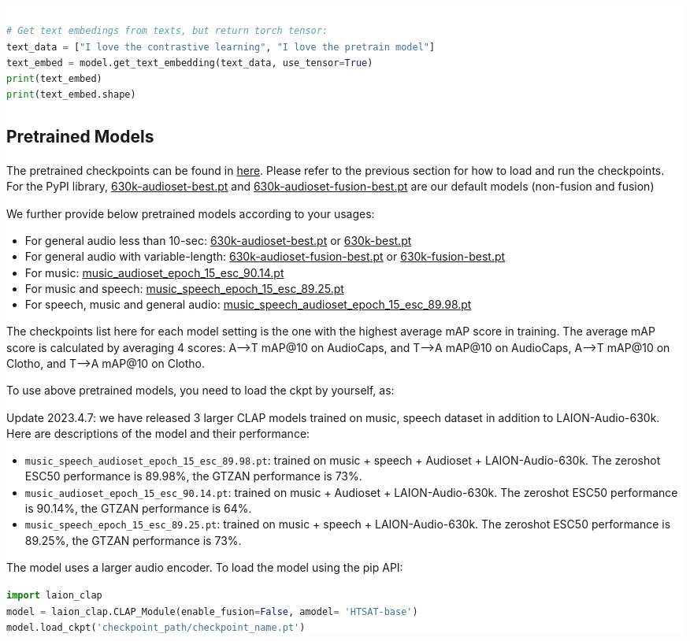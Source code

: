```python

# Get text embedings from texts, but return torch tensor:
text_data = ["I love the contrastive learning", "I love the pretrain model"] 
text_embed = model.get_text_embedding(text_data, use_tensor=True)
print(text_embed)
print(text_embed.shape)

```

## Pretrained Models
The pretrained checkpoints can be found in [here](https://huggingface.co/lukewys/laion_clap/tree/main).
Please refer to the previous section for how to load and run the checkpoints.
For the PyPI library, [630k-audioset-best.pt](https://huggingface.co/lukewys/laion_clap/blob/main/630k-audioset-best.pt) and [630k-audioset-fusion-best.pt](https://huggingface.co/lukewys/laion_clap/blob/main/630k-audioset-fusion-best.pt) are our default models (non-fusion and fusion)

We further provide below pretrained models according to your usages:

* For general audio less than 10-sec: [630k-audioset-best.pt](https://huggingface.co/lukewys/laion_clap/blob/main/630k-audioset-best.pt) or [630k-best.pt](https://huggingface.co/lukewys/laion_clap/blob/main/630k-best.pt)
* For general audio with variable-length: [630k-audioset-fusion-best.pt](https://huggingface.co/lukewys/laion_clap/blob/main/630k-audioset-fusion-best.pt) or [630k-fusion-best.pt](https://huggingface.co/lukewys/laion_clap/blob/main/630k-fusion-best.pt)
* For music: [music_audioset_epoch_15_esc_90.14.pt](https://huggingface.co/lukewys/laion_clap/blob/main/music_audioset_epoch_15_esc_90.14.pt)
* For music and speech: [music_speech_epoch_15_esc_89.25.pt](https://huggingface.co/lukewys/laion_clap/blob/main/)
* For speech, music and general audio: [music_speech_audioset_epoch_15_esc_89.98.pt](https://huggingface.co/lukewys/laion_clap/blob/main/music_speech_audioset_epoch_15_esc_89.98.pt)

The checkpoints list here for each model setting is the one with the highest average mAP score in training.
The average mAP score is calculated by averaging 4 scores: A-->T mAP@10 on AudioCaps, and T-->A mAP@10 on AudioCaps, A-->T mAP@10 on Clotho, and T-->A mAP@10 on Clotho.

To use above pretrained models, you need to load the ckpt by yourself, as:

Update 2023.4.7: we have released 3 larger CLAP models trained on music, speech dataset in addition to LAION-Audio-630k. Here are descriptions of the model and their performance:

 - `music_speech_audioset_epoch_15_esc_89.98.pt`: trained on music + speech + Audioset + LAION-Audio-630k. The zeroshot ESC50 performance is 89.98%, the GTZAN performance is 73%.
 - `music_audioset_epoch_15_esc_90.14.pt`: trained on music + Audioset + LAION-Audio-630k. The zeroshot ESC50 performance is 90.14%, the GTZAN performance is 64%.
 - `music_speech_epoch_15_esc_89.25.pt`: trained on music + speech + LAION-Audio-630k. The zeroshot ESC50 performance is 89.25%, the GTZAN performance is 73%.

The model uses a larger audio encoder. To load the model using the pip API:
```python
import laion_clap
model = laion_clap.CLAP_Module(enable_fusion=False, amodel= 'HTSAT-base')
model.load_ckpt('checkpoint_path/checkpoint_name.pt')
```
